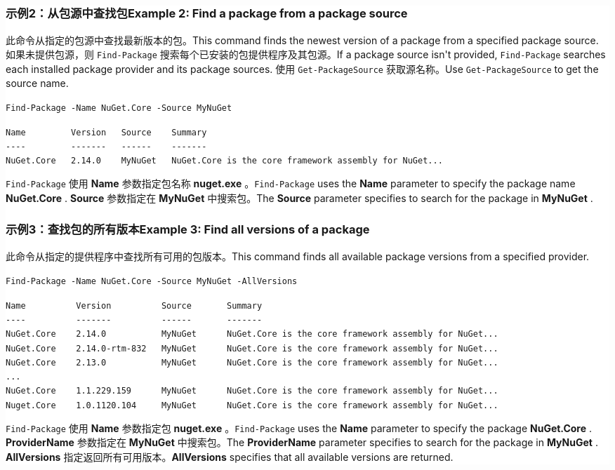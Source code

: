 ### <span data-ttu-id="90e1c-117">示例2：从包源中查找包</span><span class="sxs-lookup"><span data-stu-id="90e1c-117">Example 2: Find a package from a package source</span></span>

<span data-ttu-id="90e1c-118">此命令从指定的包源中查找最新版本的包。</span><span class="sxs-lookup"><span data-stu-id="90e1c-118">This command finds the newest version of a package from a specified package source.</span></span> <span data-ttu-id="90e1c-119">如果未提供包源，则 `Find-Package` 搜索每个已安装的包提供程序及其包源。</span><span class="sxs-lookup"><span data-stu-id="90e1c-119">If a package source isn't provided, `Find-Package` searches each installed package provider and its package sources.</span></span> <span data-ttu-id="90e1c-120">使用 `Get-PackageSource` 获取源名称。</span><span class="sxs-lookup"><span data-stu-id="90e1c-120">Use `Get-PackageSource` to get the source name.</span></span>

```
Find-Package -Name NuGet.Core -Source MyNuGet
```

```Output
Name         Version   Source    Summary
----         -------   ------    -------
NuGet.Core   2.14.0    MyNuGet   NuGet.Core is the core framework assembly for NuGet...
```

<span data-ttu-id="90e1c-121">`Find-Package` 使用 **Name** 参数指定包名称 **nuget.exe** 。</span><span class="sxs-lookup"><span data-stu-id="90e1c-121">`Find-Package` uses the **Name** parameter to specify the package name **NuGet.Core** .</span></span> <span data-ttu-id="90e1c-122">**Source** 参数指定在 **MyNuGet** 中搜索包。</span><span class="sxs-lookup"><span data-stu-id="90e1c-122">The **Source** parameter specifies to search for the package in **MyNuGet** .</span></span>

### <span data-ttu-id="90e1c-123">示例3：查找包的所有版本</span><span class="sxs-lookup"><span data-stu-id="90e1c-123">Example 3: Find all versions of a package</span></span>

<span data-ttu-id="90e1c-124">此命令从指定的提供程序中查找所有可用的包版本。</span><span class="sxs-lookup"><span data-stu-id="90e1c-124">This command finds all available package versions from a specified provider.</span></span>

```
Find-Package -Name NuGet.Core -Source MyNuGet -AllVersions
```

```Output
Name          Version          Source       Summary
----          -------          ------       -------
NuGet.Core    2.14.0           MyNuGet      NuGet.Core is the core framework assembly for NuGet...
NuGet.Core    2.14.0-rtm-832   MyNuGet      NuGet.Core is the core framework assembly for NuGet...
NuGet.Core    2.13.0           MyNuGet      NuGet.Core is the core framework assembly for NuGet...
...
NuGet.Core    1.1.229.159      MyNuGet      NuGet.Core is the core framework assembly for NuGet...
Nuget.Core    1.0.1120.104     MyNuGet      NuGet.Core is the core framework assembly for NuGet...
```

<span data-ttu-id="90e1c-125">`Find-Package` 使用 **Name** 参数指定包 **nuget.exe** 。</span><span class="sxs-lookup"><span data-stu-id="90e1c-125">`Find-Package` uses the **Name** parameter to specify the package **NuGet.Core** .</span></span> <span data-ttu-id="90e1c-126">**ProviderName** 参数指定在 **MyNuGet** 中搜索包。</span><span class="sxs-lookup"><span data-stu-id="90e1c-126">The **ProviderName** parameter specifies to search for the package in **MyNuGet** .</span></span> <span data-ttu-id="90e1c-127">**AllVersions** 指定返回所有可用版本。</span><span class="sxs-lookup"><span data-stu-id="90e1c-127">**AllVersions** specifies that all available versions are returned.</span></span>
